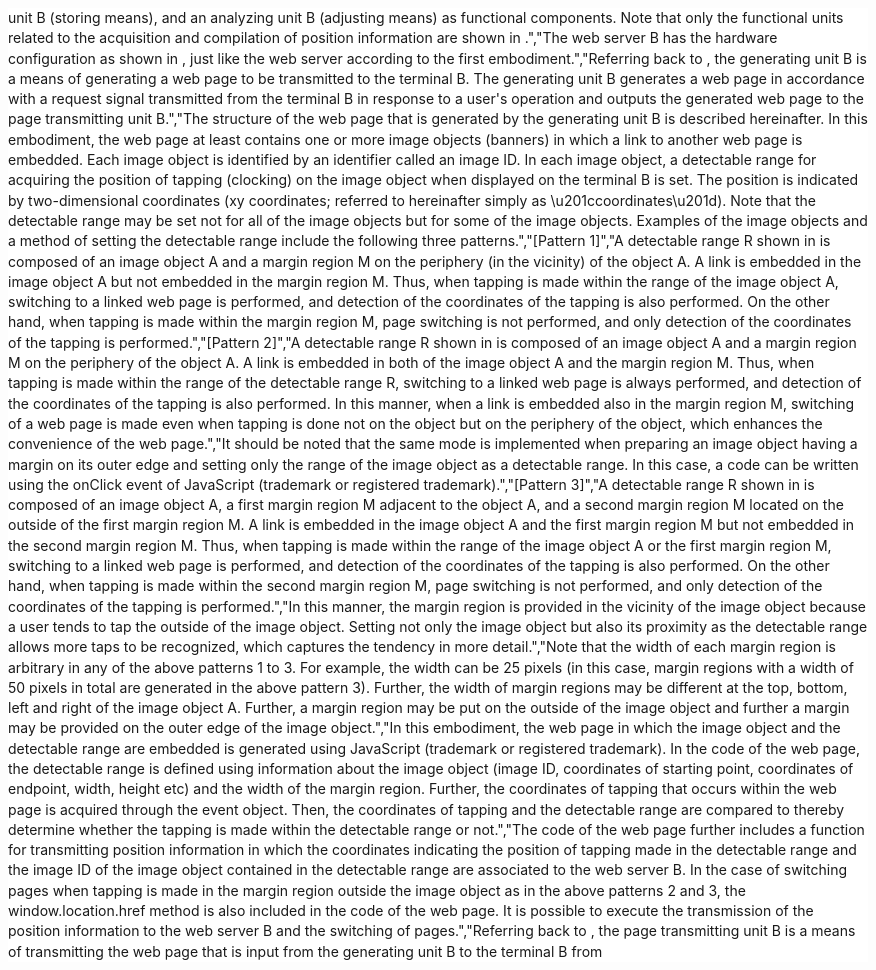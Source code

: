 unit B (storing means), and an analyzing unit B (adjusting means) as functional components. Note that only the functional units related to the acquisition and compilation of position information are shown in .","The web server B has the hardware configuration as shown in , just like the web server  according to the first embodiment.","Referring back to , the generating unit B is a means of generating a web page to be transmitted to the terminal B. The generating unit B generates a web page in accordance with a request signal transmitted from the terminal B in response to a user's operation and outputs the generated web page to the page transmitting unit B.","The structure of the web page that is generated by the generating unit B is described hereinafter. In this embodiment, the web page at least contains one or more image objects (banners) in which a link to another web page is embedded. Each image object is identified by an identifier called an image ID. In each image object, a detectable range for acquiring the position of tapping (clocking) on the image object when displayed on the terminal B is set. The position is indicated by two-dimensional coordinates (xy coordinates; referred to hereinafter simply as \u201ccoordinates\u201d). Note that the detectable range may be set not for all of the image objects but for some of the image objects. Examples of the image objects and a method of setting the detectable range include the following three patterns.","[Pattern 1]","A detectable range R shown in  is composed of an image object A and a margin region M on the periphery (in the vicinity) of the object A. A link is embedded in the image object A but not embedded in the margin region M. Thus, when tapping is made within the range of the image object A, switching to a linked web page is performed, and detection of the coordinates of the tapping is also performed. On the other hand, when tapping is made within the margin region M, page switching is not performed, and only detection of the coordinates of the tapping is performed.","[Pattern 2]","A detectable range R shown in  is composed of an image object A and a margin region M on the periphery of the object A. A link is embedded in both of the image object A and the margin region M. Thus, when tapping is made within the range of the detectable range R, switching to a linked web page is always performed, and detection of the coordinates of the tapping is also performed. In this manner, when a link is embedded also in the margin region M, switching of a web page is made even when tapping is done not on the object but on the periphery of the object, which enhances the convenience of the web page.","It should be noted that the same mode is implemented when preparing an image object having a margin on its outer edge and setting only the range of the image object as a detectable range. In this case, a code can be written using the onClick event of JavaScript (trademark or registered trademark).","[Pattern 3]","A detectable range R shown in  is composed of an image object A, a first margin region M adjacent to the object A, and a second margin region M located on the outside of the first margin region M. A link is embedded in the image object A and the first margin region M but not embedded in the second margin region M. Thus, when tapping is made within the range of the image object A or the first margin region M, switching to a linked web page is performed, and detection of the coordinates of the tapping is also performed. On the other hand, when tapping is made within the second margin region M, page switching is not performed, and only detection of the coordinates of the tapping is performed.","In this manner, the margin region is provided in the vicinity of the image object because a user tends to tap the outside of the image object. Setting not only the image object but also its proximity as the detectable range allows more taps to be recognized, which captures the tendency in more detail.","Note that the width of each margin region is arbitrary in any of the above patterns 1 to 3. For example, the width can be 25 pixels (in this case, margin regions with a width of 50 pixels in total are generated in the above pattern 3). Further, the width of margin regions may be different at the top, bottom, left and right of the image object A. Further, a margin region may be put on the outside of the image object and further a margin may be provided on the outer edge of the image object.","In this embodiment, the web page in which the image object and the detectable range are embedded is generated using JavaScript (trademark or registered trademark). In the code of the web page, the detectable range is defined using information about the image object (image ID, coordinates of starting point, coordinates of endpoint, width, height etc) and the width of the margin region. Further, the coordinates of tapping that occurs within the web page is acquired through the event object. Then, the coordinates of tapping and the detectable range are compared to thereby determine whether the tapping is made within the detectable range or not.","The code of the web page further includes a function for transmitting position information in which the coordinates indicating the position of tapping made in the detectable range and the image ID of the image object contained in the detectable range are associated to the web server B. In the case of switching pages when tapping is made in the margin region outside the image object as in the above patterns 2 and 3, the window.location.href method is also included in the code of the web page. It is possible to execute the transmission of the position information to the web server B and the switching of pages.","Referring back to , the page transmitting unit B is a means of transmitting the web page that is input from the generating unit B to the terminal B from